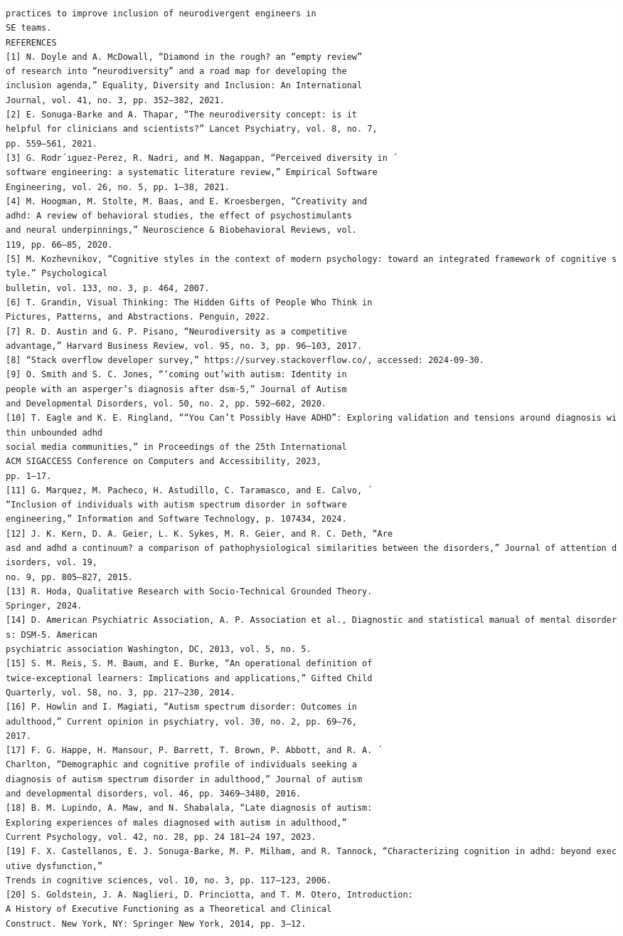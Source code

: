 `practices to improve inclusion of neurodivergent engineers in`  
`SE teams.`  
`REFERENCES`  
`[1] N. Doyle and A. McDowall, “Diamond in the rough? an “empty review”`  
`of research into “neurodiversity” and a road map for developing the`  
`inclusion agenda,” Equality, Diversity and Inclusion: An International`  
`Journal, vol. 41, no. 3, pp. 352–382, 2021.`  
`[2] E. Sonuga-Barke and A. Thapar, “The neurodiversity concept: is it`  
`helpful for clinicians and scientists?” Lancet Psychiatry, vol. 8, no. 7,`  
`pp. 559–561, 2021.`  
`[3] G. Rodr´ıguez-Perez, R. Nadri, and M. Nagappan, “Perceived diversity in ´`  
`software engineering: a systematic literature review,” Empirical Software`  
`Engineering, vol. 26, no. 5, pp. 1–38, 2021.`  
`[4] M. Hoogman, M. Stolte, M. Baas, and E. Kroesbergen, “Creativity and`  
`adhd: A review of behavioral studies, the effect of psychostimulants`  
`and neural underpinnings,” Neuroscience & Biobehavioral Reviews, vol.`  
`119, pp. 66–85, 2020.`  
`[5] M. Kozhevnikov, “Cognitive styles in the context of modern psychology: toward an integrated framework of cognitive style.” Psychological`  
`bulletin, vol. 133, no. 3, p. 464, 2007.`  
`[6] T. Grandin, Visual Thinking: The Hidden Gifts of People Who Think in`  
`Pictures, Patterns, and Abstractions. Penguin, 2022.`  
`[7] R. D. Austin and G. P. Pisano, “Neurodiversity as a competitive`  
`advantage,” Harvard Business Review, vol. 95, no. 3, pp. 96–103, 2017.`  
`[8] “Stack overflow developer survey,” https://survey.stackoverflow.co/, accessed: 2024-09-30.`  
`[9] O. Smith and S. C. Jones, “‘coming out’with autism: Identity in`  
`people with an asperger’s diagnosis after dsm-5,” Journal of Autism`  
`and Developmental Disorders, vol. 50, no. 2, pp. 592–602, 2020.`  
`[10] T. Eagle and K. E. Ringland, ““You Can’t Possibly Have ADHD”: Exploring validation and tensions around diagnosis within unbounded adhd`  
`social media communities,” in Proceedings of the 25th International`  
`ACM SIGACCESS Conference on Computers and Accessibility, 2023,`  
`pp. 1–17.`  
`[11] G. Marquez, M. Pacheco, H. Astudillo, C. Taramasco, and E. Calvo, ´`  
`“Inclusion of individuals with autism spectrum disorder in software`  
`engineering,” Information and Software Technology, p. 107434, 2024.`  
`[12] J. K. Kern, D. A. Geier, L. K. Sykes, M. R. Geier, and R. C. Deth, “Are`  
`asd and adhd a continuum? a comparison of pathophysiological similarities between the disorders,” Journal of attention disorders, vol. 19,`  
`no. 9, pp. 805–827, 2015.`  
`[13] R. Hoda, Qualitative Research with Socio-Technical Grounded Theory.`  
`Springer, 2024.`  
`[14] D. American Psychiatric Association, A. P. Association et al., Diagnostic and statistical manual of mental disorders: DSM-5. American`  
`psychiatric association Washington, DC, 2013, vol. 5, no. 5.`  
`[15] S. M. Reis, S. M. Baum, and E. Burke, “An operational definition of`  
`twice-exceptional learners: Implications and applications,” Gifted Child`  
`Quarterly, vol. 58, no. 3, pp. 217–230, 2014.`  
`[16] P. Howlin and I. Magiati, “Autism spectrum disorder: Outcomes in`  
`adulthood,” Current opinion in psychiatry, vol. 30, no. 2, pp. 69–76,`  
`2017.`  
`[17] F. G. Happe, H. Mansour, P. Barrett, T. Brown, P. Abbott, and R. A. ´`  
`Charlton, “Demographic and cognitive profile of individuals seeking a`  
`diagnosis of autism spectrum disorder in adulthood,” Journal of autism`  
`and developmental disorders, vol. 46, pp. 3469–3480, 2016.`  
`[18] B. M. Lupindo, A. Maw, and N. Shabalala, “Late diagnosis of autism:`  
`Exploring experiences of males diagnosed with autism in adulthood,”`  
`Current Psychology, vol. 42, no. 28, pp. 24 181–24 197, 2023.`  
`[19] F. X. Castellanos, E. J. Sonuga-Barke, M. P. Milham, and R. Tannock, “Characterizing cognition in adhd: beyond executive dysfunction,”`  
`Trends in cognitive sciences, vol. 10, no. 3, pp. 117–123, 2006.`  
`[20] S. Goldstein, J. A. Naglieri, D. Princiotta, and T. M. Otero, Introduction:`  
`A History of Executive Functioning as a Theoretical and Clinical`  
`Construct. New York, NY: Springer New York, 2014, pp. 3–12.`  
